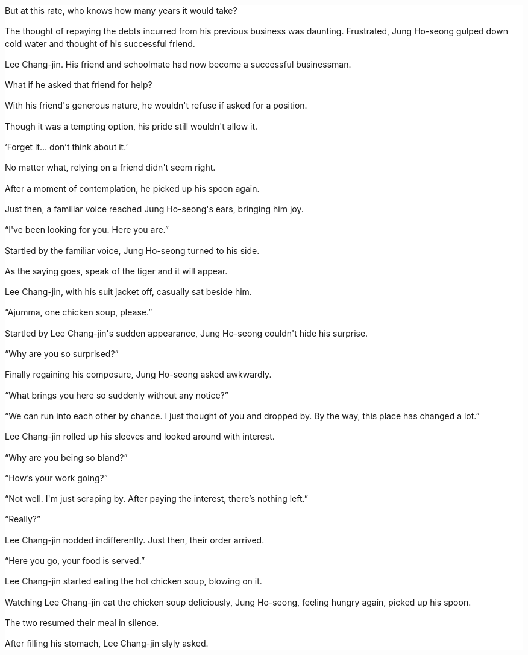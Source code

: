 But at this rate, who knows how many years it would take?

The thought of repaying the debts incurred from his previous business was daunting. Frustrated, Jung Ho-seong gulped down cold water and thought of his successful friend.

Lee Chang-jin. His friend and schoolmate had now become a successful businessman.

What if he asked that friend for help?

With his friend's generous nature, he wouldn't refuse if asked for a position.

Though it was a tempting option, his pride still wouldn't allow it.

‘Forget it… don’t think about it.’

No matter what, relying on a friend didn't seem right.

After a moment of contemplation, he picked up his spoon again.

Just then, a familiar voice reached Jung Ho-seong's ears, bringing him joy.

“I've been looking for you. Here you are.”

Startled by the familiar voice, Jung Ho-seong turned to his side.

As the saying goes, speak of the tiger and it will appear.

Lee Chang-jin, with his suit jacket off, casually sat beside him.

“Ajumma, one chicken soup, please.”

Startled by Lee Chang-jin's sudden appearance, Jung Ho-seong couldn't hide his surprise.

“Why are you so surprised?”

Finally regaining his composure, Jung Ho-seong asked awkwardly.

“What brings you here so suddenly without any notice?”

“We can run into each other by chance. I just thought of you and dropped by. By the way, this place has changed a lot.”

Lee Chang-jin rolled up his sleeves and looked around with interest.

“Why are you being so bland?”

“How’s your work going?”

“Not well. I'm just scraping by. After paying the interest, there’s nothing left.”

“Really?”

Lee Chang-jin nodded indifferently. Just then, their order arrived.

“Here you go, your food is served.”

Lee Chang-jin started eating the hot chicken soup, blowing on it.

Watching Lee Chang-jin eat the chicken soup deliciously, Jung Ho-seong, feeling hungry again, picked up his spoon.

The two resumed their meal in silence.

After filling his stomach, Lee Chang-jin slyly asked.
